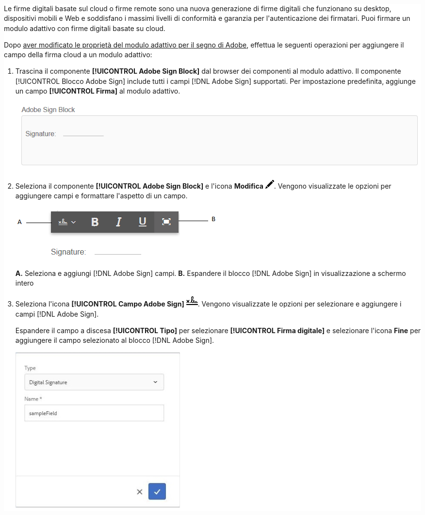 Le firme digitali basate sul cloud o firme remote sono una nuova generazione di firme digitali che funzionano su desktop, dispositivi mobili e Web e soddisfano i massimi livelli di conformità e garanzia per l&#39;autenticazione dei firmatari. Puoi firmare un modulo adattivo con firme digitali basate su cloud.

Dopo [aver modificato le proprietà del modulo adattivo per il segno di Adobe](../../forms/using/working-with-adobe-sign.md#enableadobesign), effettua le seguenti operazioni per aggiungere il campo della firma cloud a un modulo adattivo:

1. Trascina il componente **[!UICONTROL Adobe Sign Block]** dal browser dei componenti al modulo adattivo. Il componente [!UICONTROL Blocco Adobe Sign] include tutti i campi [!DNL Adobe Sign] supportati. Per impostazione predefinita, aggiunge un campo **[!UICONTROL Firma]** al modulo adattivo.

   ![Blocco firma](assets/sign-block-new.png)

1. Seleziona il componente **[!UICONTROL Adobe Sign Block]** e l&#39;icona **Modifica** ![aem_6_3_edit](assets/aem_6_3_edit.png). Vengono visualizzate le opzioni per aggiungere campi e formattare l&#39;aspetto di un campo.

   ![adobe-sign-block-select-fields](assets/adobe-sign-block-select-fields.png)

   **A.** Seleziona e aggiungi [!DNL Adobe Sign] campi. **B.** Espandere il blocco [!DNL Adobe Sign] in visualizzazione a schermo intero

1. Seleziona l&#39;icona **[!UICONTROL Campo Adobe Sign]** ![aem_6_3_adobesign](assets/aem_6_3_adobesign.png). Vengono visualizzate le opzioni per selezionare e aggiungere i campi [!DNL Adobe Sign].

   Espandere il campo a discesa **[!UICONTROL Tipo]** per selezionare **[!UICONTROL Firma digitale]** e selezionare l&#39;icona **Fine** per aggiungere il campo selezionato al blocco [!DNL Adobe Sign].

   ![Firme digitali](assets/digital_signatures_new.png)
